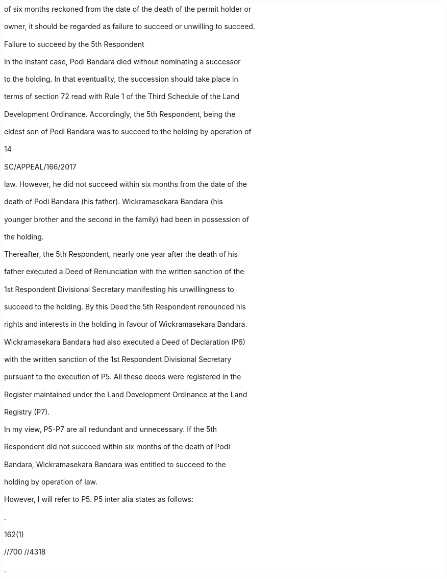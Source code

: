 of six months reckoned from the date of the death of the permit holder or

owner, it should be regarded as failure to succeed or unwilling to succeed.

Failure to succeed by the 5th Respondent

In the instant case, Podi Bandara died without nominating a successor

to the holding. In that eventuality, the succession should take place in

terms of section 72 read with Rule 1 of the Third Schedule of the Land

Development Ordinance. Accordingly, the 5th Respondent, being the

eldest son of Podi Bandara was to succeed to the holding by operation of

14

SC/APPEAL/166/2017

law. However, he did not succeed within six months from the date of the

death of Podi Bandara (his father). Wickramasekara Bandara (his

younger brother and the second in the family) had been in possession of

the holding.

Thereafter, the 5th Respondent, nearly one year after the death of his

father executed a Deed of Renunciation with the written sanction of the

1st Respondent Divisional Secretary manifesting his unwillingness to

succeed to the holding. By this Deed the 5th Respondent renounced his

rights and interests in the holding in favour of Wickramasekara Bandara.

Wickramasekara Bandara had also executed a Deed of Declaration (P6)

with the written sanction of the 1st Respondent Divisional Secretary

pursuant to the execution of P5. All these deeds were registered in the

Register maintained under the Land Development Ordinance at the Land

Registry (P7).

In my view, P5-P7 are all redundant and unnecessary. If the 5th

Respondent did not succeed within six months of the death of Podi

Bandara, Wickramasekara Bandara was entitled to succeed to the

holding by operation of law.

However, I will refer to P5. P5 inter alia states as follows:

.

162(1)

//700 //4318

.
